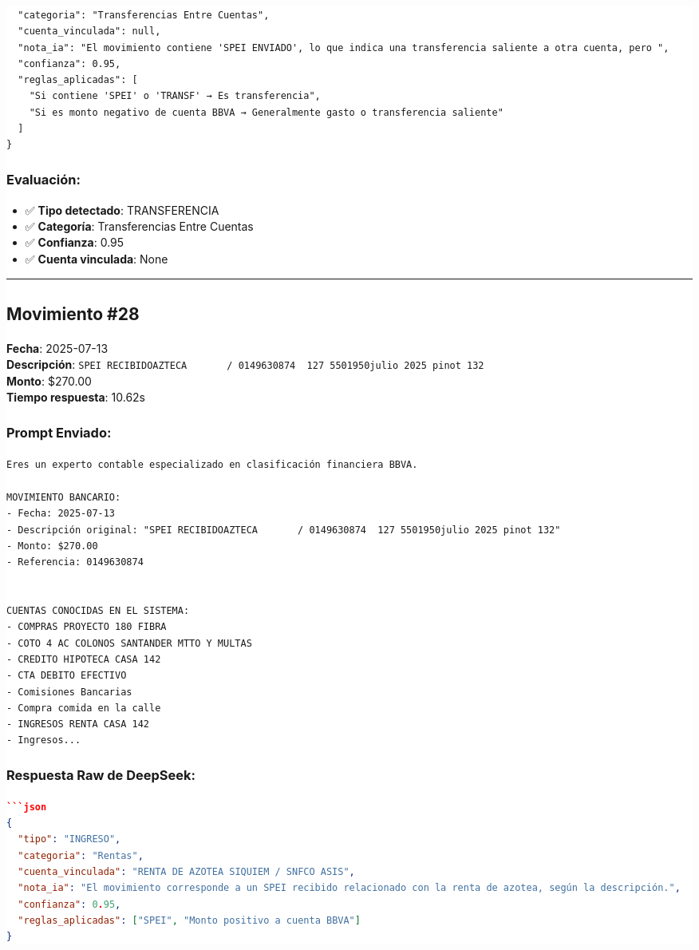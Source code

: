 ```
  "categoria": "Transferencias Entre Cuentas",
  "cuenta_vinculada": null,
  "nota_ia": "El movimiento contiene 'SPEI ENVIADO', lo que indica una transferencia saliente a otra cuenta, pero ",
  "confianza": 0.95,
  "reglas_aplicadas": [
    "Si contiene 'SPEI' o 'TRANSF' → Es transferencia",
    "Si es monto negativo de cuenta BBVA → Generalmente gasto o transferencia saliente"
  ]
}
```

### Evaluación:
- ✅ **Tipo detectado**: TRANSFERENCIA
- ✅ **Categoría**: Transferencias Entre Cuentas  
- ✅ **Confianza**: 0.95
- ✅ **Cuenta vinculada**: None

---

## Movimiento #28
**Fecha**: 2025-07-13  
**Descripción**: `SPEI RECIBIDOAZTECA       / 0149630874  127 5501950julio 2025 pinot 132`  
**Monto**: $270.00  
**Tiempo respuesta**: 10.62s  

### Prompt Enviado:
```
Eres un experto contable especializado en clasificación financiera BBVA.

MOVIMIENTO BANCARIO:
- Fecha: 2025-07-13
- Descripción original: "SPEI RECIBIDOAZTECA       / 0149630874  127 5501950julio 2025 pinot 132"
- Monto: $270.00
- Referencia: 0149630874


CUENTAS CONOCIDAS EN EL SISTEMA:
- COMPRAS PROYECTO 180 FIBRA
- COTO 4 AC COLONOS SANTANDER MTTO Y MULTAS
- CREDITO HIPOTECA CASA 142
- CTA DEBITO EFECTIVO
- Comisiones Bancarias
- Compra comida en la calle
- INGRESOS RENTA CASA 142
- Ingresos...
```

### Respuesta Raw de DeepSeek:
```json
```json
{
  "tipo": "INGRESO",
  "categoria": "Rentas",
  "cuenta_vinculada": "RENTA DE AZOTEA SIQUIEM / SNFCO ASIS",
  "nota_ia": "El movimiento corresponde a un SPEI recibido relacionado con la renta de azotea, según la descripción.",
  "confianza": 0.95,
  "reglas_aplicadas": ["SPEI", "Monto positivo a cuenta BBVA"]
}
```
```

```